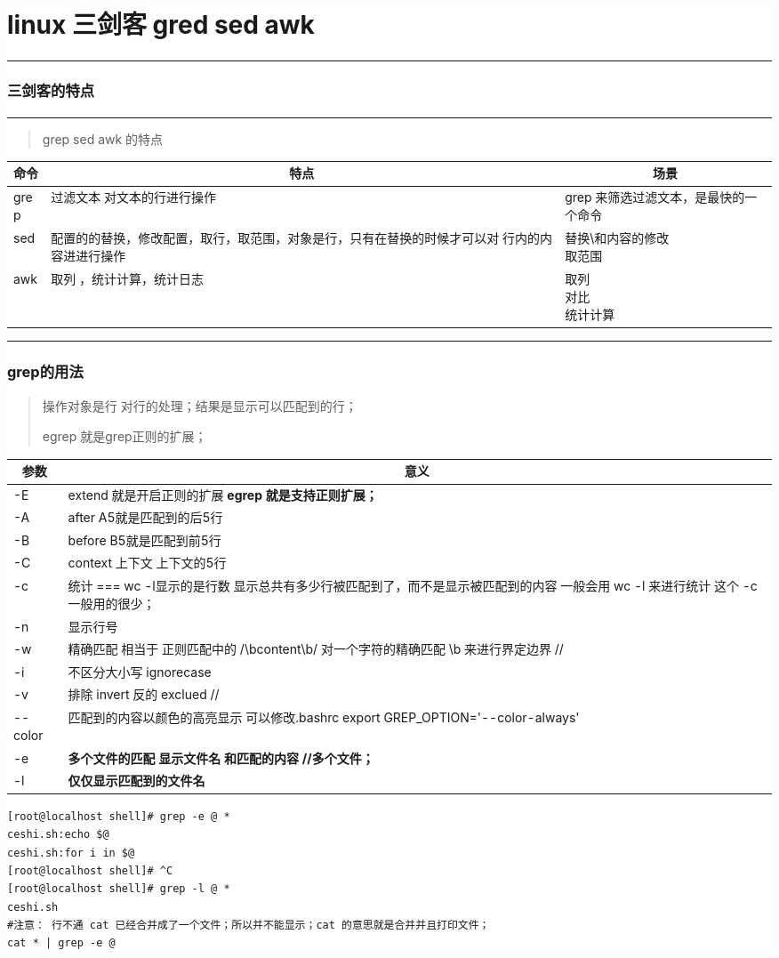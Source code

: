# linux 三剑客 gred sed awk

****



### 三剑客的特点

*****

> grep sed awk 的特点

| 命令 | 特点                                                         | 场景                                  |
| :--- | ------------------------------------------------------------ | ------------------------------------- |
| grep | 过滤文本 对文本的行进行操作                                  | grep 来筛选过滤文本，是最快的一个命令 |
| sed  | 配置的的替换，修改配置，取行，取范围，对象是行，只有在替换的时候才可以对  行内的内容进进行操作 | 替换\和内容的修改<br />取范围         |
| awk  | 取列 ，统计计算，统计日志                                    | 取列<br />对比<br />统计计算          |

*****

### grep的用法

> 操作对象是行 对行的处理；结果是显示可以匹配到的行；
>
> egrep 就是grep正则的扩展；

| 参数    | 意义                                                         |
| ------- | ------------------------------------------------------------ |
| -E      | extend  就是开启正则的扩展   **egrep   就是支持正则扩展；**  |
| -A      | after A5就是匹配到的后5行                                    |
| -B      | before B5就是匹配到前5行                                     |
| -C      | context 上下文 上下文的5行                                   |
| -c      | 统计 ===  wc -l显示的是行数     显示总共有多少行被匹配到了，而不是显示被匹配到的内容  一般会用 wc -l 来进行统计 这个 -c 一般用的很少； |
| -n      | 显示行号                                                     |
| -w      | 精确匹配 相当于 正则匹配中的 /\bcontent\b/ 对一个字符的精确匹配 \b 来进行界定边界  // |
| -i      | 不区分大小写 ignorecase                                      |
| -v      | 排除   invert 反的  exclued //                               |
| --color | 匹配到的内容以颜色的高亮显示 可以修改.bashrc export GREP_OPTION='--color-always' |
| -e      | **多个文件的匹配 显示文件名 和匹配的内容  //多个文件；**     |
| -l      | **仅仅显示匹配到的文件名**                                   |

````shell
[root@localhost shell]# grep -e @ *
ceshi.sh:echo $@
ceshi.sh:for i in $@
[root@localhost shell]# ^C
[root@localhost shell]# grep -l @ *
ceshi.sh
#注意： 行不通 cat 已经合并成了一个文件；所以并不能显示；cat 的意思就是合并并且打印文件；
cat * | grep -e @
````
